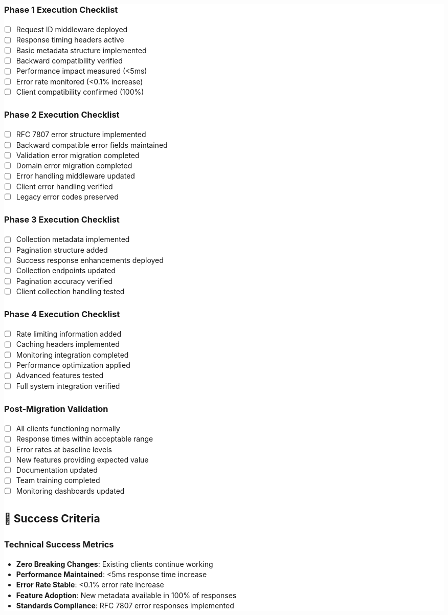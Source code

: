 ### Phase 1 Execution Checklist
- [ ] Request ID middleware deployed
- [ ] Response timing headers active
- [ ] Basic metadata structure implemented
- [ ] Backward compatibility verified
- [ ] Performance impact measured (<5ms)
- [ ] Error rate monitored (<0.1% increase)
- [ ] Client compatibility confirmed (100%)

### Phase 2 Execution Checklist
- [ ] RFC 7807 error structure implemented
- [ ] Backward compatible error fields maintained
- [ ] Validation error migration completed
- [ ] Domain error migration completed
- [ ] Error handling middleware updated
- [ ] Client error handling verified
- [ ] Legacy error codes preserved

### Phase 3 Execution Checklist
- [ ] Collection metadata implemented
- [ ] Pagination structure added
- [ ] Success response enhancements deployed
- [ ] Collection endpoints updated
- [ ] Pagination accuracy verified
- [ ] Client collection handling tested

### Phase 4 Execution Checklist
- [ ] Rate limiting information added
- [ ] Caching headers implemented
- [ ] Monitoring integration completed
- [ ] Performance optimization applied
- [ ] Advanced features tested
- [ ] Full system integration verified

### Post-Migration Validation
- [ ] All clients functioning normally
- [ ] Response times within acceptable range
- [ ] Error rates at baseline levels
- [ ] New features providing expected value
- [ ] Documentation updated
- [ ] Team training completed
- [ ] Monitoring dashboards updated

## 🎯 Success Criteria

### Technical Success Metrics
- **Zero Breaking Changes**: Existing clients continue working
- **Performance Maintained**: <5ms response time increase
- **Error Rate Stable**: <0.1% error rate increase
- **Feature Adoption**: New metadata available in 100% of responses
- **Standards Compliance**: RFC 7807 error responses implemented
